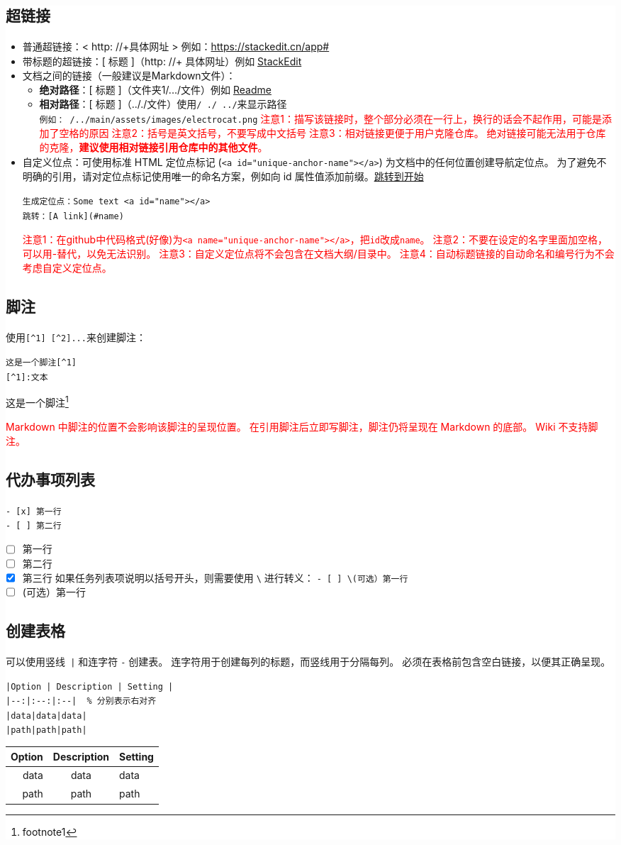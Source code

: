 ## 超链接 
* 普通超链接：< http: //+具体网址 >  例如：<https://stackedit.cn/app#>  
* 带标题的超链接：[ 标题 ]（http: //+ 具体网址）例如 [StackEdit](https://stackedit.cn/app#)
* 文档之间的链接（一般建议是Markdown文件）：
	+ **绝对路径**：[ 标题 ]（文件夹1/.../文件）例如 [Readme](/README.md) 
	+ **相对路径**：[ 标题 ]（.././文件）使用`/ ./ ../`来显示路径  
	`例如： /../main/assets/images/electrocat.png`
	<font color = red>注意1：描写该链接时，整个部分必须在一行上，换行的话会不起作用，可能是添加了空格的原因
	注意2：括号是英文括号，不要写成中文括号
	注意3：相对链接更便于用户克隆仓库。 绝对链接可能无法用于仓库的克隆，**建议使用相对链接引用仓库中的其他文件**。</font>
* 自定义位点：可使用标准 HTML 定位点标记 (`<a id="unique-anchor-name"></a>`) 为文档中的任何位置创建导航定位点。 为了避免不明确的引用，请对定位点标记使用唯一的命名方案，例如向 id 属性值添加前缀。[跳转到开始](#01-1)
	```
	生成定位点：Some text <a id="name"></a>
	跳转：[A link](#name)
	```
	<font color = red>注意1：在github中代码格式(好像)为`<a name="unique-anchor-name"></a>`，把`id`改成`name`。
	注意2：不要在设定的名字里面加空格，可以用-替代，以免无法识别。
	注意3：自定义定位点将不会包含在文档大纲/目录中。
	注意4：自动标题链接的自动命名和编号行为不会考虑自定义定位点。</font>

## 脚注
使用`[^1] [^2]...`来创建脚注：
```
这是一个脚注[^1]
[^1]:文本
```
这是一个脚注[^1]
[^1]: footnote1

<font color =red>Markdown 中脚注的位置不会影响该脚注的呈现位置。 在引用脚注后立即写脚注，脚注仍将呈现在 Markdown 的底部。 Wiki 不支持脚注。</font>

## 代办事项列表  
```
- [x] 第一行
- [ ] 第二行
```
 - [ ] 第一行  
 - [ ] 第二行
 - [x] 第三行 
 如果任务列表项说明以括号开头，则需要使用 `\` 进行转义：
 `- [ ] \(可选）第一行`  
 - [ ] (可选）第一行

## 创建表格
可以使用竖线` |` 和连字符 `-` 创建表。 连字符用于创建每列的标题，而竖线用于分隔每列。 必须在表格前包含空白链接，以便其正确呈现。
```
|Option | Description | Setting |
|--:|:--:|:--|  % 分别表示右对齐
|data|data|data|
|path|path|path|
```
|Option | Description | Setting |
|--:|:--:|:--|
|data|data|data|
|path|path|path|
